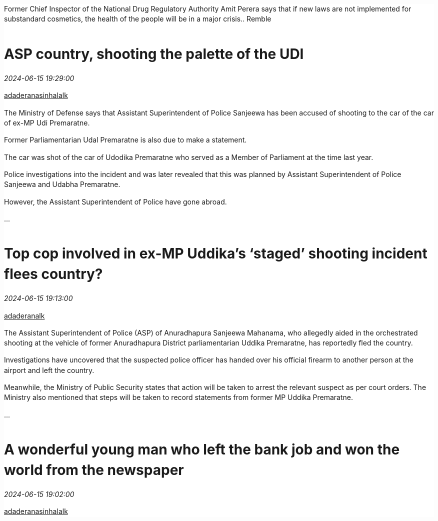 Former Chief Inspector of the National Drug Regulatory Authority Amit Perera says that if new laws are not implemented for substandard cosmetics, the health of the people will be in a major crisis.. Remble



# ASP country, shooting the palette of the UDI

*2024-06-15 19:29:00*

[adaderanasinhalalk](http://sinhala.adaderana.lk/news/197795)

The Ministry of Defense says that Assistant Superintendent of Police Sanjeewa has been accused of shooting to the car of the car of ex-MP Udi Premaratne.

Former Parliamentarian Udal Premaratne is also due to make a statement.

The car was shot of the car of Udodika Premaratne who served as a Member of Parliament at the time last year.

Police investigations into the incident and was later revealed that this was planned by Assistant Superintendent of Police Sanjeewa and Udabha Premaratne.

However, the Assistant Superintendent of Police have gone abroad.

...



# Top cop involved in ex-MP Uddika’s ‘staged’ shooting incident flees country?

*2024-06-15 19:13:00*

[adaderanalk](https://www.adaderana.lk/news/99898/top-cop-involved-in-ex-mp-uddikas-staged-shooting-incident-flees-country)

The Assistant Superintendent of Police (ASP) of Anuradhapura Sanjeewa Mahanama, who allegedly aided in the orchestrated shooting at the vehicle of former Anuradhapura District parliamentarian Uddika Premaratne, has reportedly fled the country.

Investigations have uncovered that the suspected police officer has handed over his official firearm to another person at the airport and left the country.

Meanwhile, the Ministry of Public Security states that action will be taken to arrest the relevant suspect as per court orders. The Ministry also mentioned that steps will be taken to record statements from former MP Uddika Premaratne.

...



# A wonderful young man who left the bank job and won the world from the newspaper

*2024-06-15 19:02:00*

[adaderanasinhalalk](http://sinhala.adaderana.lk/news/197794)
